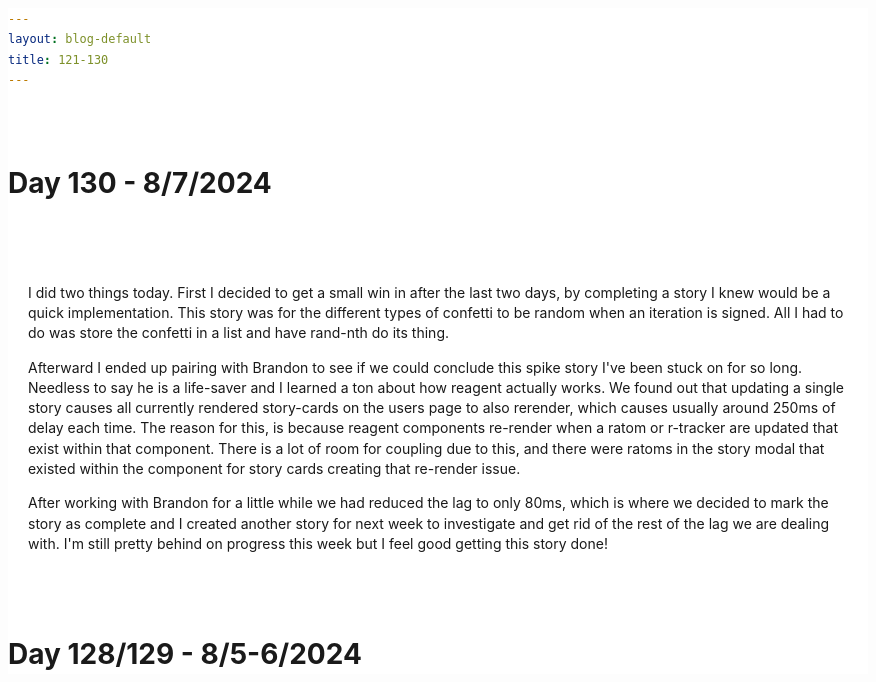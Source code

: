 ```yaml
---
layout: blog-default
title: 121-130
---
```


<div class="container bg-light">
 <br>
 <div class="row justify-content-center">
  <h1 class="align-middle text-center col-10"><b>Day 130 - 8/7/2024</b></h1>
 </div>

 <br><br>
 <div class="row justify-content-center" style="margin: 20px">
  <p>
   I did two things today. First I decided to get a small win in after the last two days, by completing a
   story I knew would be a quick implementation. This story was for the different types of confetti to be
   random when an iteration is signed. All I had to do was store the confetti in a list and have rand-nth
   do its thing.</p>
  <p>
   Afterward I ended up pairing with Brandon to see if we could conclude this spike story I've been stuck on for
   so long. Needless to say he is a life-saver and I learned a ton about how reagent actually works. We found out
   that updating a single story causes all currently rendered story-cards on the users page to also rerender,
   which causes usually around 250ms of delay each time. The reason for this, is because reagent components re-render
   when a ratom or r-tracker are updated that exist within that component. There is a lot of room for coupling due to
   this, and there were ratoms in the story modal that existed within the component for story cards creating that
   re-render issue.</p>
  <p>
   After working with Brandon for a little while we had reduced the lag to only 80ms, which is where we decided
   to mark the story as complete and I created another story for next week to investigate and get rid of the rest of
   the lag we are dealing with. I'm still pretty behind on progress this week but I feel good getting this story
   done!</p>

 </div>
</div>

<div class="container bg-light">
 <br>
 <div class="row justify-content-center">
  <h1 class="align-middle text-center col-10"><b>Day 128/129 - 8/5-6/2024</b></h1>
 </div>
